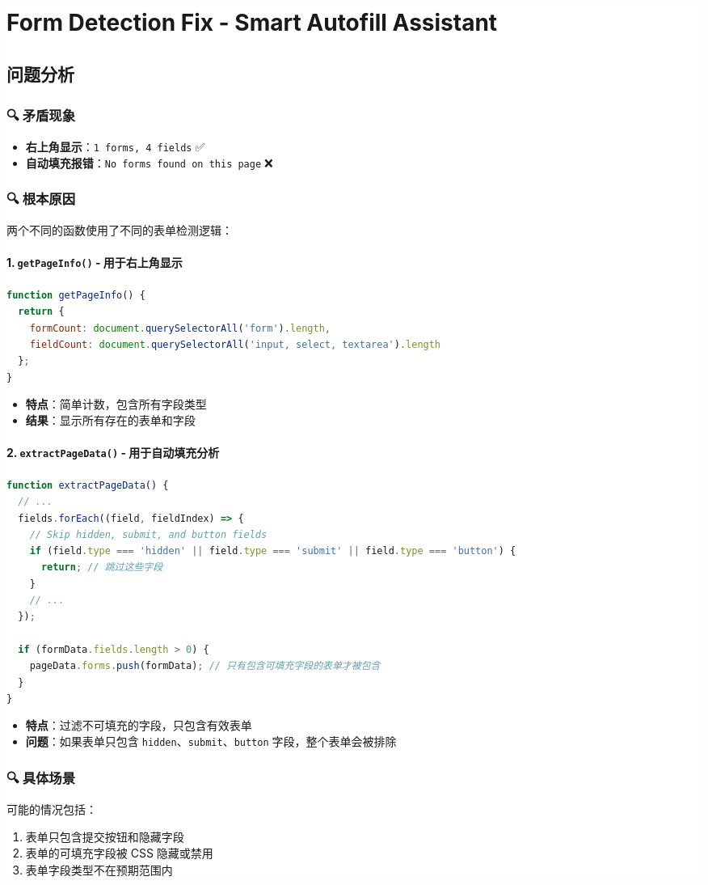 # Form Detection Fix - Smart Autofill Assistant

## 问题分析

### 🔍 **矛盾现象**
- **右上角显示**：`1 forms, 4 fields` ✅
- **自动填充报错**：`No forms found on this page` ❌

### 🔍 **根本原因**
两个不同的函数使用了不同的表单检测逻辑：

#### 1. `getPageInfo()` - 用于右上角显示
```javascript
function getPageInfo() {
  return {
    formCount: document.querySelectorAll('form').length,
    fieldCount: document.querySelectorAll('input, select, textarea').length
  };
}
```
- **特点**：简单计数，包含所有字段类型
- **结果**：显示所有存在的表单和字段

#### 2. `extractPageData()` - 用于自动填充分析
```javascript
function extractPageData() {
  // ...
  fields.forEach((field, fieldIndex) => {
    // Skip hidden, submit, and button fields
    if (field.type === 'hidden' || field.type === 'submit' || field.type === 'button') {
      return; // 跳过这些字段
    }
    // ...
  });
  
  if (formData.fields.length > 0) {
    pageData.forms.push(formData); // 只有包含可填充字段的表单才被包含
  }
}
```
- **特点**：过滤不可填充的字段，只包含有效表单
- **问题**：如果表单只包含 `hidden`、`submit`、`button` 字段，整个表单会被排除

### 🔍 **具体场景**
可能的情况包括：
1. 表单只包含提交按钮和隐藏字段
2. 表单的可填充字段被 CSS 隐藏或禁用
3. 表单字段类型不在预期范围内
